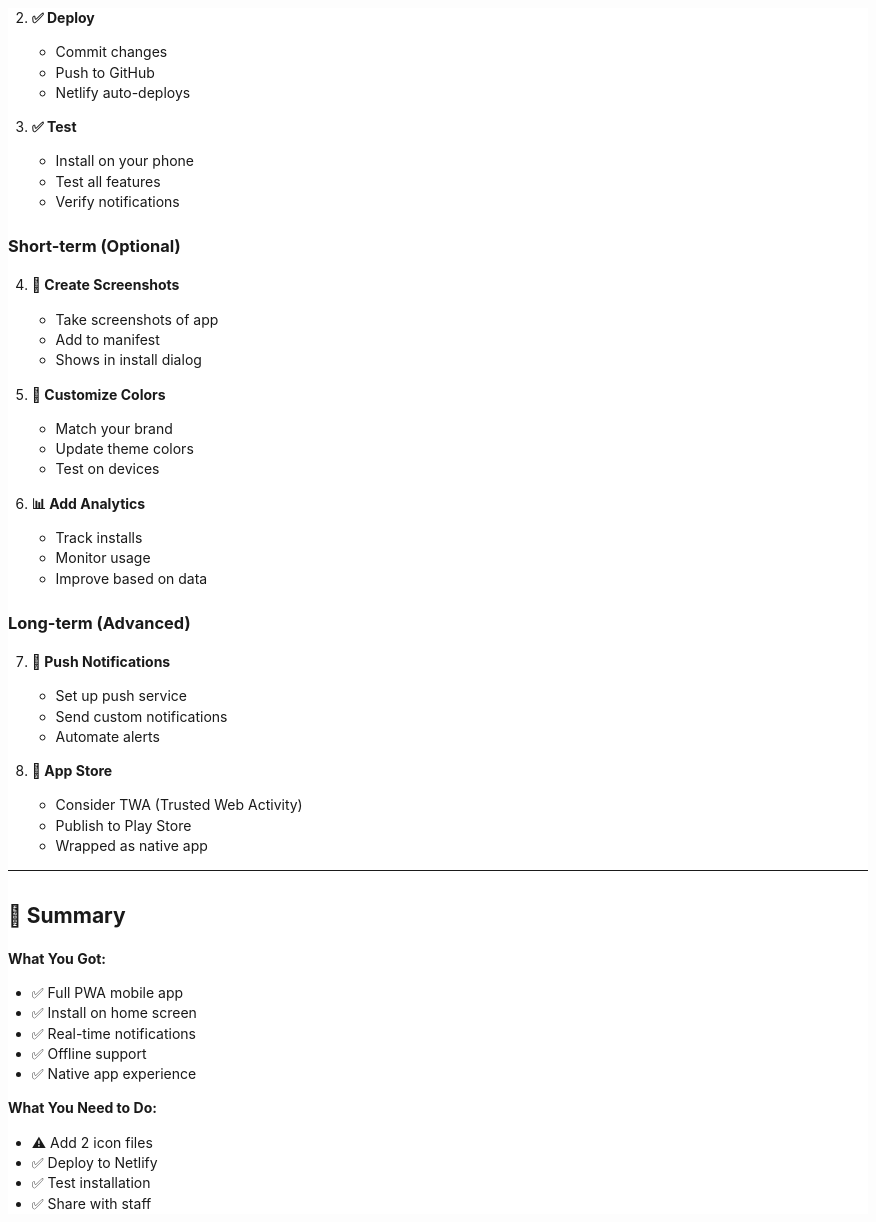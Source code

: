 2. **✅ Deploy**
   - Commit changes
   - Push to GitHub
   - Netlify auto-deploys

3. **✅ Test**
   - Install on your phone
   - Test all features
   - Verify notifications

### Short-term (Optional)

4. **📸 Create Screenshots**
   - Take screenshots of app
   - Add to manifest
   - Shows in install dialog

5. **🎨 Customize Colors**
   - Match your brand
   - Update theme colors
   - Test on devices

6. **📊 Add Analytics**
   - Track installs
   - Monitor usage
   - Improve based on data

### Long-term (Advanced)

7. **🔔 Push Notifications**
   - Set up push service
   - Send custom notifications
   - Automate alerts

8. **📱 App Store**
   - Consider TWA (Trusted Web Activity)
   - Publish to Play Store
   - Wrapped as native app

---

## 🎉 Summary

**What You Got:**
- ✅ Full PWA mobile app
- ✅ Install on home screen
- ✅ Real-time notifications
- ✅ Offline support
- ✅ Native app experience

**What You Need to Do:**
- ⚠️ Add 2 icon files
- ✅ Deploy to Netlify
- ✅ Test installation
- ✅ Share with staff
